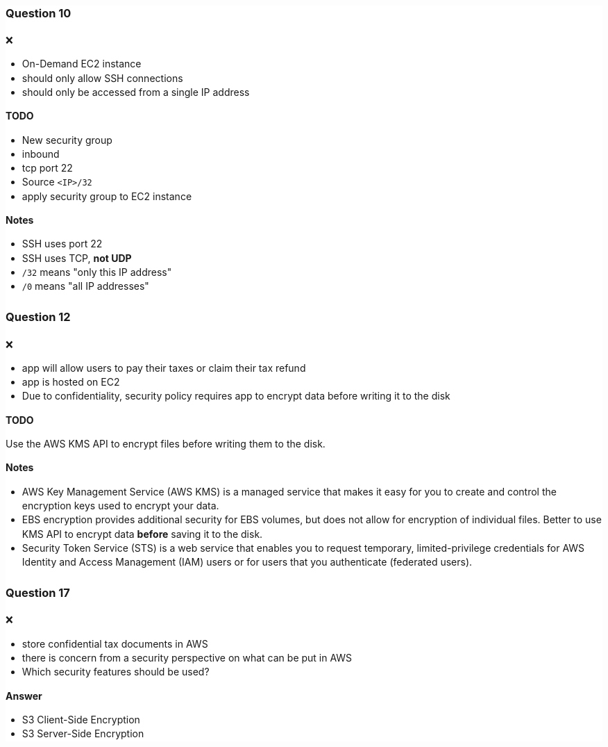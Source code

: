 ### Question 10

:x:

- On-Demand EC2 instance
- should only allow SSH connections
- should only be accessed from a single IP address

**TODO**

- New security group
- inbound
- tcp port 22
- Source `<IP>/32`
- apply security group to EC2 instance

**Notes**

- SSH uses port 22
- SSH uses TCP, **not UDP**
- `/32` means "only this IP address"
- `/0` means "all IP addresses"

### Question 12

:x:

- app will allow users to pay their taxes or claim their tax refund
- app is hosted on EC2
- Due to confidentiality, security policy requires app to encrypt data before writing it to the disk

**TODO**

Use the AWS KMS API to encrypt files before writing them to the disk.

**Notes**

- AWS Key Management Service (AWS KMS) is a managed service that makes it easy for you to create and control the encryption keys used to encrypt your data.
- EBS encryption provides additional security for EBS volumes, but does not allow for encryption of individual files. Better to use KMS API to encrypt data **before** saving it to the disk.
- Security Token Service (STS) is a web service that enables you to request temporary, limited-privilege credentials for AWS Identity and Access Management (IAM) users or for users that you authenticate (federated users).

### Question 17

:x:

- store confidential tax documents in AWS
- there is concern from a security perspective on what can be put in AWS
- Which security features should be used?

**Answer**

- S3 Client-Side Encryption
- S3 Server-Side Encryption
